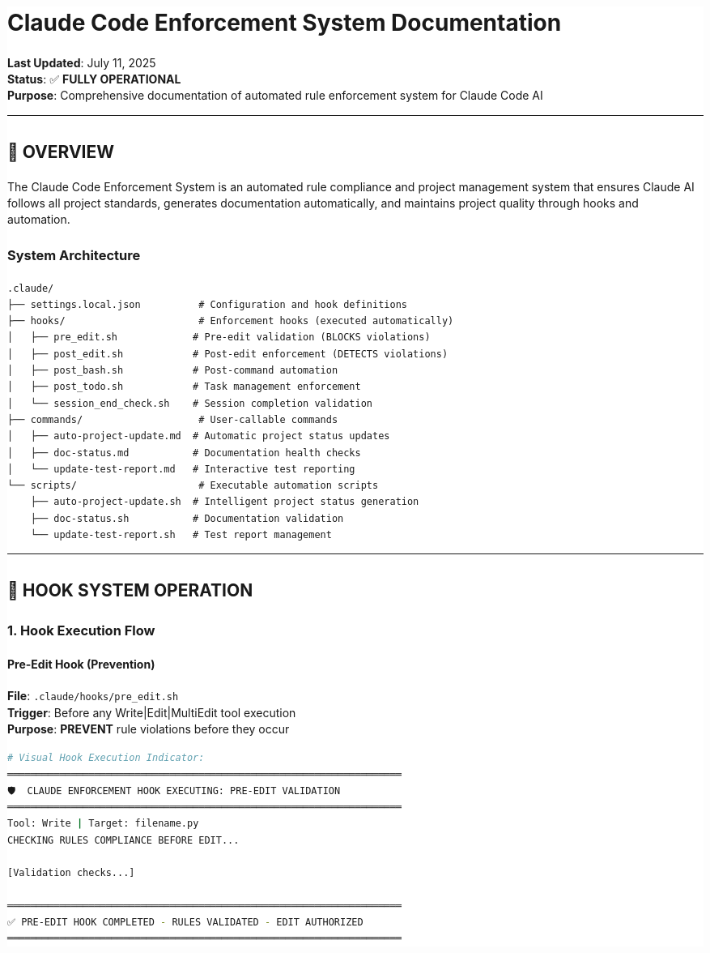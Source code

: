 # Claude Code Enforcement System Documentation

**Last Updated**: July 11, 2025  
**Status**: ✅ **FULLY OPERATIONAL**  
**Purpose**: Comprehensive documentation of automated rule enforcement system for Claude Code AI

---

## 🎯 **OVERVIEW**

The Claude Code Enforcement System is an automated rule compliance and project management system that ensures Claude AI follows all project standards, generates documentation automatically, and maintains project quality through hooks and automation.

### **System Architecture**
```
.claude/
├── settings.local.json          # Configuration and hook definitions
├── hooks/                       # Enforcement hooks (executed automatically)
│   ├── pre_edit.sh             # Pre-edit validation (BLOCKS violations)
│   ├── post_edit.sh            # Post-edit enforcement (DETECTS violations)
│   ├── post_bash.sh            # Post-command automation
│   ├── post_todo.sh            # Task management enforcement
│   └── session_end_check.sh    # Session completion validation
├── commands/                    # User-callable commands
│   ├── auto-project-update.md  # Automatic project status updates
│   ├── doc-status.md           # Documentation health checks
│   └── update-test-report.md   # Interactive test reporting
└── scripts/                     # Executable automation scripts
    ├── auto-project-update.sh  # Intelligent project status generation
    ├── doc-status.sh           # Documentation validation
    └── update-test-report.sh   # Test report management
```

---

## 🔧 **HOOK SYSTEM OPERATION**

### **1. Hook Execution Flow**

#### **Pre-Edit Hook (Prevention)**
**File**: `.claude/hooks/pre_edit.sh`  
**Trigger**: Before any Write|Edit|MultiEdit tool execution  
**Purpose**: **PREVENT** rule violations before they occur

```bash
# Visual Hook Execution Indicator:
════════════════════════════════════════════════════════════════════
🛡️  CLAUDE ENFORCEMENT HOOK EXECUTING: PRE-EDIT VALIDATION
════════════════════════════════════════════════════════════════════
Tool: Write | Target: filename.py
CHECKING RULES COMPLIANCE BEFORE EDIT...

[Validation checks...]

════════════════════════════════════════════════════════════════════
✅ PRE-EDIT HOOK COMPLETED - RULES VALIDATED - EDIT AUTHORIZED
════════════════════════════════════════════════════════════════════
```
